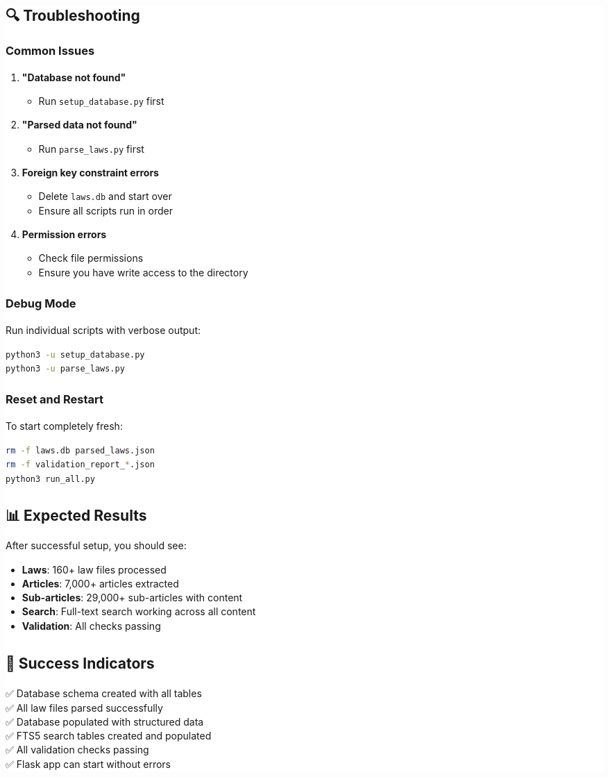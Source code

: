 ## 🔍 Troubleshooting

### Common Issues

1. **"Database not found"**
   - Run `setup_database.py` first

2. **"Parsed data not found"**
   - Run `parse_laws.py` first

3. **Foreign key constraint errors**
   - Delete `laws.db` and start over
   - Ensure all scripts run in order

4. **Permission errors**
   - Check file permissions
   - Ensure you have write access to the directory

### Debug Mode

Run individual scripts with verbose output:
```bash
python3 -u setup_database.py
python3 -u parse_laws.py
```

### Reset and Restart

To start completely fresh:
```bash
rm -f laws.db parsed_laws.json
rm -f validation_report_*.json
python3 run_all.py
```

## 📊 Expected Results

After successful setup, you should see:

- **Laws**: 160+ law files processed
- **Articles**: 7,000+ articles extracted
- **Sub-articles**: 29,000+ sub-articles with content
- **Search**: Full-text search working across all content
- **Validation**: All checks passing

## 🎉 Success Indicators

✅ Database schema created with all tables  
✅ All law files parsed successfully  
✅ Database populated with structured data  
✅ FTS5 search tables created and populated  
✅ All validation checks passing  
✅ Flask app can start without errors  
